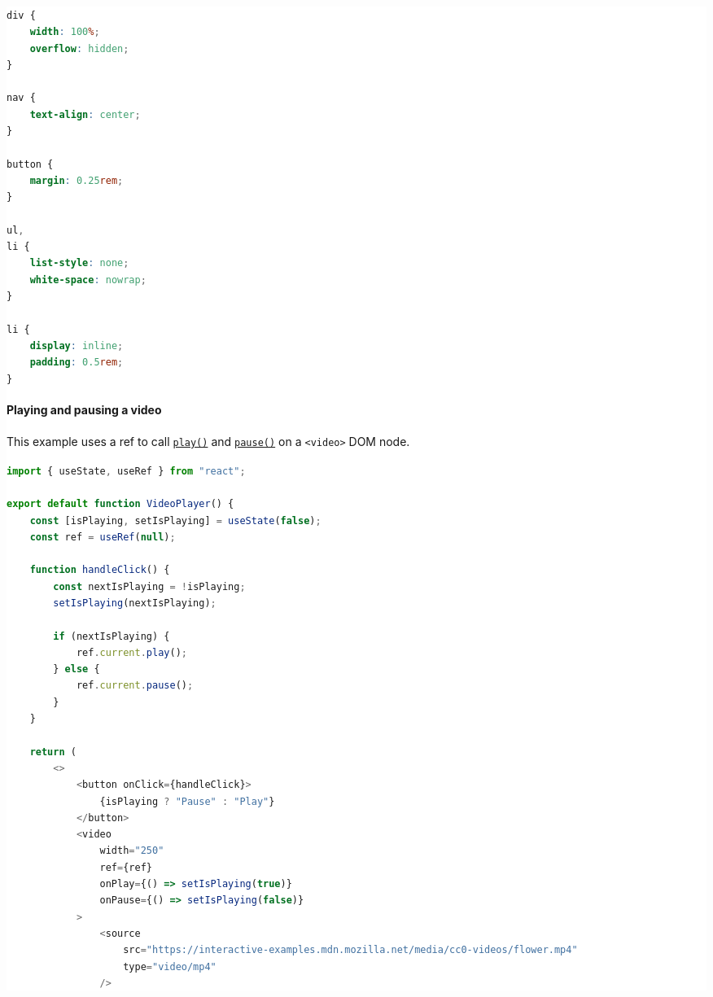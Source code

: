 ```css
div {
	width: 100%;
	overflow: hidden;
}

nav {
	text-align: center;
}

button {
	margin: 0.25rem;
}

ul,
li {
	list-style: none;
	white-space: nowrap;
}

li {
	display: inline;
	padding: 0.5rem;
}
```

#### Playing and pausing a video

This example uses a ref to call [`play()`](https://developer.mozilla.org/en-US/docs/Web/API/HTMLMediaElement/play) and [`pause()`](https://developer.mozilla.org/en-US/docs/Web/API/HTMLMediaElement/pause) on a `<video>` DOM node.

```js
import { useState, useRef } from "react";

export default function VideoPlayer() {
	const [isPlaying, setIsPlaying] = useState(false);
	const ref = useRef(null);

	function handleClick() {
		const nextIsPlaying = !isPlaying;
		setIsPlaying(nextIsPlaying);

		if (nextIsPlaying) {
			ref.current.play();
		} else {
			ref.current.pause();
		}
	}

	return (
		<>
			<button onClick={handleClick}>
				{isPlaying ? "Pause" : "Play"}
			</button>
			<video
				width="250"
				ref={ref}
				onPlay={() => setIsPlaying(true)}
				onPause={() => setIsPlaying(false)}
			>
				<source
					src="https://interactive-examples.mdn.mozilla.net/media/cc0-videos/flower.mp4"
					type="video/mp4"
				/>
```